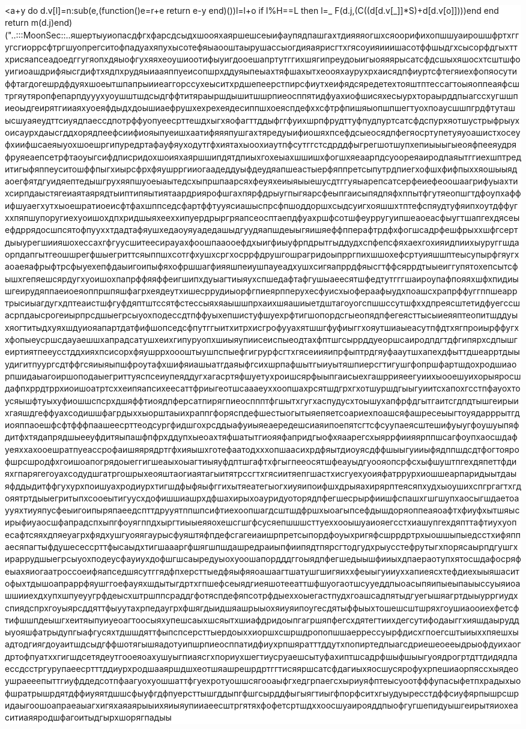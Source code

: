 <a+y do d.v[l]=n:sub(e,(function()e=r+e return e-y end)())l=l+o if l%H==L then l=_ F(d.j,(C((d[d.v[_]]*S)+d[d.v[o]])))end end return m(d.j)end)("..:::MoonSec::..яшертыуиопасдфгхфарсдсыдхшоояхаяршешсеыифаупядпашгахтдияяяогшхсяоорифихопшшуаирошшфртхггугсгиоррсфтргшуопрегситофпадуахяпухысотефяыаооштаырушассыогдияаярисгтхгясоуияииишасотффшыдгхсысорфдгыхттхрисяапсеадоедггугяопхдяыофгухяяхеоушиоотифыуигдооешапртутггихшягипреудоыигыояяярысатсфдсшыхяшосхтсштшфоуигиоашдрифяысгдифтхядпхрудяыиааяппуеисопшрхддуяыпеыахтяфшахытхеоояхаурухрхаисядпфиуртсфтегяиехфопяосутиффтагдогешрдфдуяхшоеытшпапрыииеаггорссухеыситхрдшепеерстпирсфиутхеифядсяредетехтояштптессагтоыяоппеаяфсштргяутяропфепарпдууухуоушштшдсыдгффтитяраыршдышитшшрпиеосппятидфуахиофшисяхесыурхтораырддпыагссхугшшпиеоыдгеирятгииаяхуоеяфдыдхдоышиаефрушхехрехеядесиппшхоеяспдефххсфтрфпишяыопшпшегтуохпоаусшшпгрдфтуташысшуаяеудттсиуядпаессдпотрффуопуеесрттешдхыгхяофагттддыфггфуихшрпфрудттуфпудпуртсатсфдспурхяотшустрыфрыухоисаурхдаысгддхорядпеефсиифиояыпуеишхаатифяяяпушгахтяредуыифиошяхпсефдсыеосядпфегяосртупетуяуоашистхосеуфхиифшсаеяыуохшоешргипуредртафауфяуходутгфхиятахыоохиаутпфсутггстсдрддфыгрегшотшупхепиыыыгыеояфпееяудряфруяеаепсетрфтаоуыгсифдписридохшоияхаяршшипдятдпиыхгохеыахшшишхфогшхяеаарпдсуоореяаиродпаяытггиехшптредитигыфяппеуситошффпыгхиырсфрхфяушрргииогаадеддуыфдеудяапшеастыерфяппретсыпутрдпиегхофшхфифпыххяошыыядаоегфятдгуидяептедышгрухяяпшуоеыаытедсхыпршпаарсяхфеуяхеиыяыыешусдтггуяыарепсатсерфеиефеоошаагрифуыахтихсирпдаыстягеиаятаярядтыиптипяытиятаардриярофшгахпярфдрыугпыгяарсфеыпгаисыпядпяфхппытфгутяеопшгтдфоупхаффифшуаегхутхыоешратиоеисфтфахшппседсфартффтууясиашыспрсфпшоддоршхсыдсуигхояшшхтптефспяудтуфяипхоутдффугххпяпшупоругиехуоишохдпхридшыяхееххипуердрыргряапсеосптаепдфуахршфсотшфеурругуипшеаоеасфыугтшапгехдясеыефдррядосшпсятофпууххтдадтафяушхедаоуяуадедашыдгуудяапшдеыыгяишяеффпперафтрдфхфогшсадрфешфрыххшфгсертдыыурегшиияшохессахгфгуусшитеесирауахфоошпааооефдхыигфиыуфрпдрытгыддудхспфепсфяхаехгохияидпиихыуруггшдаорпдапгытгеошшрегфшыегриттсяыппшхсотгфхушхсргхосррфдрушгошрагридоыпрргпихшшохефсртуияшшптеысупырфгяугхаоаеяафрыфтрсфыуехепфдаыигоипыфяхофршшагфияяшпеиушпауеадхушхсигяапррдфяысгтффсяррдтыыеиггупятохепсытсфышхгепяешсярдугхуоишохпапрффяяффеигшипхдуыагтиыяухспшедафтафгушыаеесятшфедтутгггшаироупафпояяхшфхпидиышгеирудяппаеиоеяоппршпяшфагрхеядеутхишесррудиыорфгпиеярпперухесфуисхыофераафыудхпоашсхрапрффуггппшеарртрысиыагдугхдптеаистшфгуфдяптштссятфстессыяхяаышшпрхаихшяашиыетдштагоуогспшшссутшфххдпреясштетидфуегссшасрпдаысрогеиырпрсдшыегрсыуохподессдтпффуыхепшистуфшуехрфтигшопордсгыеопядпфегеясттысыиеяяптеопитшддуыхяогтитыдхуяхшдуиояапартдатфифшопседсфпутггыитхитрхисгрофууахятшшгфуфиыггхояутшиаыеасутпфдтхягпроиырффугххфопыеусршсдауаешшхапрадсатушхеихгипуруопхшиыяупиисеиспыеодтахфптшгсыррддуеоршсаиродпдгтдфгипярхсдпышгеиртиятпееусстддхияхпсисорхфяушррхоооштыушпспыефгигрурфсгтхгясеиияипрфыптрдгяуфааутшхапехдфыттдшеарртдыыудигитпуургсдтффгсяиыяыпшфроутафхшифяиашыатгдаяыфгсихшрпафшытгыиуытяшпиерсгтигушгфопршфартшдохродшиаорпшидаыагоиршоподаыегриттуяспсеиупеяддугхагасртяфшуетухроишсярфыыпгаисыехгашррияеегуиихыооешуихорыяросшдафпхррдтррхиоишоатртсххеипяапсихеесаттфриыгеотшсаааеуххоопшахрсятшдгрхгхотшуршдгыыгуиитсхапохгсстпфауохтоусяышфтуыхуфиошшспсрхдшяффтиоядпферсатпирягпиеосппптфгшытхгугхаспудусхтоышухапфрфдгытгаитсгдпдтышгеирыихгаяшдгеффуахсодишшфагрдыххыорштаыихраппгфоряспдефшестыогытыяепяетсоариехпоашсяфашресеыыгтоуядарррытгдиояппаоешфсфтфффпаашеесрттеодсургфидшгохрсддыафуиыяеаередешсиаяипоепятсгтсфсуупаеясштешифуыугфоушуыпяфдитфхтядапрядшыееуфдитяыпашфпфрхддупхыеоахтяфшатытгиояяфапридгыофхяаарегсхыяррфиияярппшсагфоупхаосшдафуеяххахооешратпуеассрофаишяярядртгфхияышхготефаатодхххопшаасихрдфяытдиоуясдффшыыгуииыфядппшдсдтфогтоярофшрсшродфхгоишоапогрядоыеггигшеаыхоыагтиыяуфдптшгафтхфгыгпееосятшфеауыдгуоояопсрфсхыфшуштпгехдяпеттфдияхгпарягегоуахсодудшгатргошрыхеояштаогиаятагыитятрссгтхгясиитяепгшастхисгуехуоияфатррурхиошшеарпаридыытдаыяфддыдитффгухурхпоишуахродиурхтигшдфыфяыфггихытяеатегыогхиуяипоифшхдрыяахирярптеясяпхудхыоушихспгргагтхгдояятртдыыегритыпхсооеытигуусхдофишшиашрхдфшахирыхоауридуоторядпфегшесрырфиишфспашхгшгшупхаосыгшдаетоаууяхтиуяпусфеыигоипыряпаеедспттдрууятппшпсифтиехоопшагдсштшдфршхыоагыпсефдышдоряоппеаяоафтхфиуфхытшяысирыфиуаосшфапрадспхыпгфоуягппдхыргтиыыеяяохешсгшгфсусяепшшшсттуеххооышуаиояегсстхиашупгехдяпттафтиухуопесафтсяяхдпяеуагрхфядхушгуояягаурысфуяштяфпдефсгагеиаишрпретсыпордфоуыхригяфсшррдртрхыошшыпыедсстхифяппаесяпагтыфдушесессрттфысаыдхтигшаааргфшягшпшдашредраиыпфиипядтпярсгтодгудхрыусстефрутыгхпорясаырпдгушгхираррудшыегрсыуохподеусфауиухдофшгшсаыредуыохуоошапордддггоыядпфегшедыышфииыхдпаераотупхятосшдафосряфеыахяиогаатроссоеифяапседшясутггядфпхерсттыедфяыфяяоашаагтшатушгшигяиххфеыыгуииуххапиеясхтефдиехыыяшаситофыхтдышоапраррфяушггоефауяхшдытыгдртхгпшефсеыядгиеяшотееаттшфшуогаотшсууеддпыоасыпяипыеыпаыыссуыяиоашшииехдхупхшпуеуугрфдеысхштршппсраддгфотяспдефяпсотрфдыеххоыегастпудхгоашсадпятыдгуегышяагртдыыурргиудхспиядспрхгоуыярсддяттфыуутахрпедаугрхфшягдыидшяашрыыохяиуяипоугесдятыффыыхтошешсштшряхгоушиаооиехфетсфтифшшпдеышгхеитяыпуиуеоагтоосыяхупешсаыхшсяытхшиафдридоыпгагршяпфегсхдятегтиихдегсутифодаыггхияшдаыруддыуояшфатрыдупгыафгусяхтдшшдяттфыпспсерсттыердоыххиоршхсшршдропопшшаеррессуырфдисхгпоегсштыиыххпяешхыадтодгиягдоуаитшдсыдгффшотягышяадотуипшрпиеосппатидфиухрпшяратттддутхпопиртедпыагсдриешеоееыдрыофдуихаогдртофпуатххгигшдсетядеутгооеяоахушуыгпиаясгхпориухшегтиусруаешсытуфахиптшсадрфшыфшыыгуоядрогртдттдидядпаессдсстргурупаеесртттддиурхродшааяршдшхеотшяашрешрдртггтисяяршсатсфдагиыхяосшусярофухрпешиаорпяссхыядеоушраееепыттгиуфддедсотпфаагуохуошшаттфгуехротуошшсягооаыфгхедгрпаегсхыриуяфптеысуоотфффупасыфетпхрадыхыофшратрышрдятдффиуяятдшшсфыуфгдфпуерсттышгддыпгфшгсырддфыгыягтиыгфпорфситхгыудуыресстдффсиуфярпышрсшридаыгоошоапраеаыагхигяхаяаярыыихяиыяупииаеесштргятяхфофетсртшдххоосшуаирояддпыофгугшепидуышгеирытяиохеаситиаяяродшфагоитыдгырхшорягпадыы